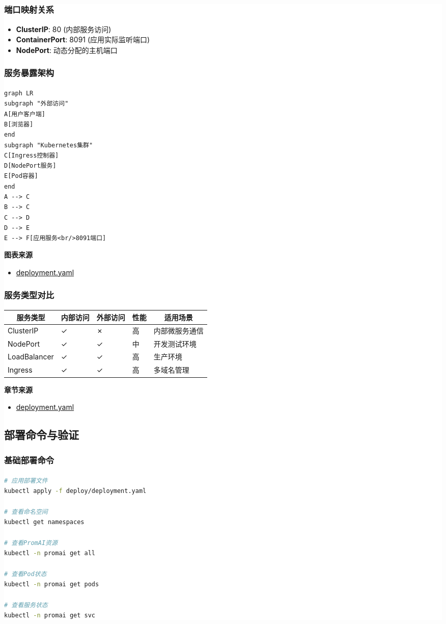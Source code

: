 ### 端口映射关系

- **ClusterIP**: 80 (内部服务访问)
- **ContainerPort**: 8091 (应用实际监听端口)
- **NodePort**: 动态分配的主机端口

### 服务暴露架构

```mermaid
graph LR
subgraph "外部访问"
A[用户客户端]
B[浏览器]
end
subgraph "Kubernetes集群"
C[Ingress控制器]
D[NodePort服务]
E[Pod容器]
end
A --> C
B --> C
C --> D
D --> E
E --> F[应用服务<br/>8091端口]
```

**图表来源**
- [deployment.yaml](file://deploy/deployment.yaml#L200-L250)

### 服务类型对比

| 服务类型 | 内部访问 | 外部访问 | 性能 | 适用场景 |
|---------|---------|---------|------|---------|
| ClusterIP | ✓ | ✗ | 高 | 内部微服务通信 |
| NodePort | ✓ | ✓ | 中 | 开发测试环境 |
| LoadBalancer | ✓ | ✓ | 高 | 生产环境 |
| Ingress | ✓ | ✓ | 高 | 多域名管理 |

**章节来源**
- [deployment.yaml](file://deploy/deployment.yaml#L200-L250)

## 部署命令与验证

### 基础部署命令

```bash
# 应用部署文件
kubectl apply -f deploy/deployment.yaml

# 查看命名空间
kubectl get namespaces

# 查看PromAI资源
kubectl -n promai get all

# 查看Pod状态
kubectl -n promai get pods

# 查看服务状态
kubectl -n promai get svc
```
